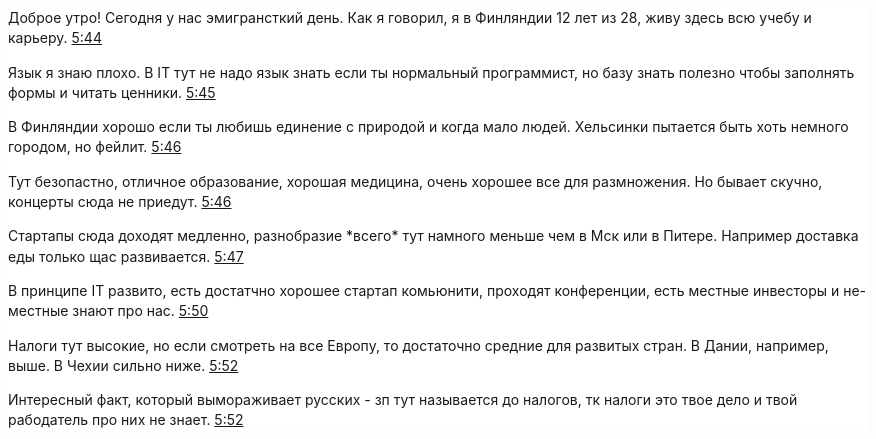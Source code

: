 <div class="tweet">

Доброе утро! Сегодня у нас эмигрансткий день. Как я говорил, я в Финляндии 12 лет из 28, живу здесь всю учебу и карьеру.
 <a class="tweet__time" href="https://twitter.com/jsunderhood/status/628803760970702848">5:44</a>

</div>

<div class="tweet">

Язык я знаю плохо. В IT тут не надо язык знать если ты нормальный программист, но базу знать полезно чтобы заполнять формы и читать ценники.
 <a class="tweet__time" href="https://twitter.com/jsunderhood/status/628803984271216640">5:45</a>

</div>

<div class="tweet">

В Финляндии хорошо если ты любишь единение с природой и когда мало людей. Хельсинки пытается быть хоть немного городом, но фейлит.
 <a class="tweet__time" href="https://twitter.com/jsunderhood/status/628804160457195521">5:46</a>

</div>

<div class="tweet">

Тут безопастно, отличное образование, хорошая медицина, очень хорошее все для размножения. Но бывает скучно, концерты сюда не приедут.
 <a class="tweet__time" href="https://twitter.com/jsunderhood/status/628804363847364608">5:46</a>

</div>

<div class="tweet">

Стартапы сюда доходят медленно, разнобразие \*всего\* тут намного меньше чем в Мск или в Питере. Например доставка еды только щас развивается.
 <a class="tweet__time" href="https://twitter.com/jsunderhood/status/628804576595046400">5:47</a>

</div>

<div class="tweet">

В принципе IT развито, есть достатчно хорошее стартап комьюнити, проходят конференции, есть местные инвесторы и не-местные знают про нас.
 <a class="tweet__time" href="https://twitter.com/jsunderhood/status/628805262527328256">5:50</a>

</div>

<div class="tweet">

Налоги тут высокие, но если смотреть на все Европу, то достаточно средние для развитых стран. В Дании, например, выше. В Чехии сильно ниже.
 <a class="tweet__time" href="https://twitter.com/jsunderhood/status/628805729248518144">5:52</a>

</div>

<div class="tweet">

Интересный факт, который вымораживает русских - зп тут называется до налогов, тк налоги это твое дело и твой рабодатель про них не знает.
 <a class="tweet__time" href="https://twitter.com/jsunderhood/status/628805873494720512">5:52</a>
